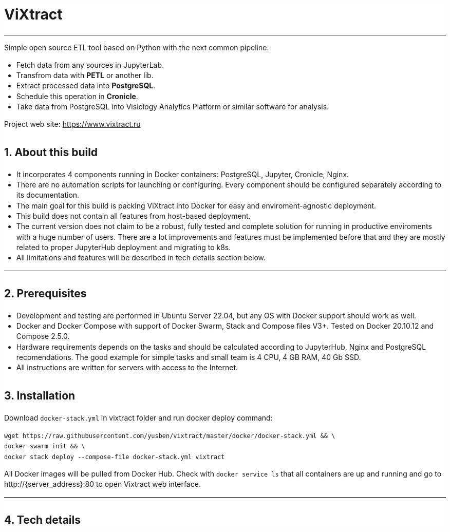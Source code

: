 # ViXtract
 ***
Simple open source ETL tool based on Python with the next common pipeline:
* Fetch data from any sources in JupyterLab.
* Transfrom data with **PETL** or another lib.
* Extract processed data into **PostgreSQL**.
* Schedule this operation in **Cronicle**.
* Take data from PostgreSQL into Visiology Analytics Platform or similar software for analysis.

Project web site: https://www.vixtract.ru

## 1. About this build

* It incorporates 4 components running in Docker containers: PostgreSQL, Jupyter, Cronicle, Nginx.
* There are no automation scripts for launching or configuring. Every component should be configured separately according to its documentation.
* The main goal for this build is packing ViXtract into Docker for easy and enviroment-agnostic deployment.
* This build does not contain all features from host-based deployment.
* The current version does not claim to be a robust, fully tested and complete solution for running in productive enviroments with a huge number of users. There are a lot improvements and features must be implemented before that and they are mostly related to proper JupyterHub deployment and migrating to k8s.
* All limitations and features will be described in tech details section below.
***
## 2. Prerequisites

* Development and testing are performed in Ubuntu Server 22.04, but any OS with Docker support should work as well.
* Docker and Docker Compose with support of Docker Swarm, Stack and Compose files V3+. Tested on Docker 20.10.12 and Compose 2.5.0.
* Hardware requirements depends on the tasks and should be calculated according to JupyterHub, Nginx and PostgreSQL recomendations. The good example for simple tasks and small team is 4 CPU, 4 GB RAM, 40 Gb SSD.
* All instructions are written for servers with access to the Internet.

## 3. Installation

Download `docker-stack.yml` in vixtract folder and run docker deploy command:
   ```
   wget https://raw.githubusercontent.com/yusben/vixtract/master/docker/docker-stack.yml && \
   docker swarm init && \
   docker stack deploy --compose-file docker-stack.yml vixtract
   ```
All Docker images will be pulled from Docker Hub. Check with `docker service ls` that all containers are up and running and go to http://{server_address}:80 to open Vixtract web interface.
***

## 4. Tech details
